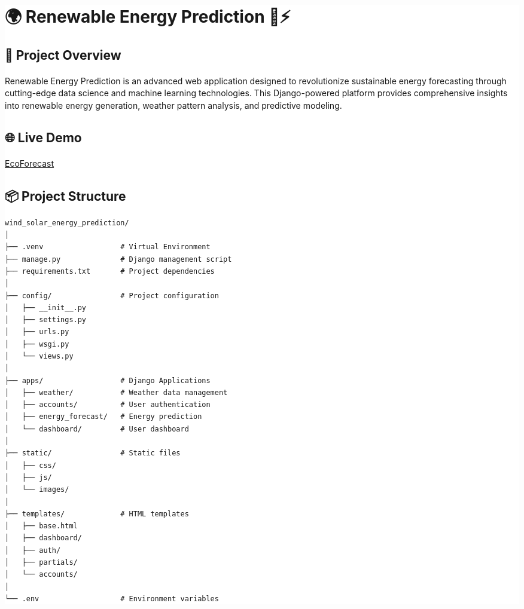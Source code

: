 # 🌍 Renewable Energy Prediction 🌱⚡

## 🚀 Project Overview

Renewable Energy Prediction is an advanced web application designed to revolutionize sustainable energy forecasting through cutting-edge data science and machine learning technologies. This Django-powered platform provides comprehensive insights into renewable energy generation, weather pattern analysis, and predictive modeling.

## 🌐 Live Demo
[EcoForecast](https://your-deployment-link.com)


## 📦 Project Structure

```
wind_solar_energy_prediction/
│
├── .venv                  # Virtual Environment
├── manage.py              # Django management script
├── requirements.txt       # Project dependencies
│
├── config/                # Project configuration
│   ├── __init__.py
│   ├── settings.py
│   ├── urls.py
│   ├── wsgi.py
│   └── views.py
│
├── apps/                  # Django Applications
│   ├── weather/           # Weather data management
│   ├── accounts/          # User authentication
│   ├── energy_forecast/   # Energy prediction
│   └── dashboard/         # User dashboard
│
├── static/                # Static files
│   ├── css/
│   ├── js/
│   └── images/
│
├── templates/             # HTML templates
│   ├── base.html
│   ├── dashboard/
│   ├── auth/
│   ├── partials/
│   └── accounts/
│
└── .env                   # Environment variables
```
